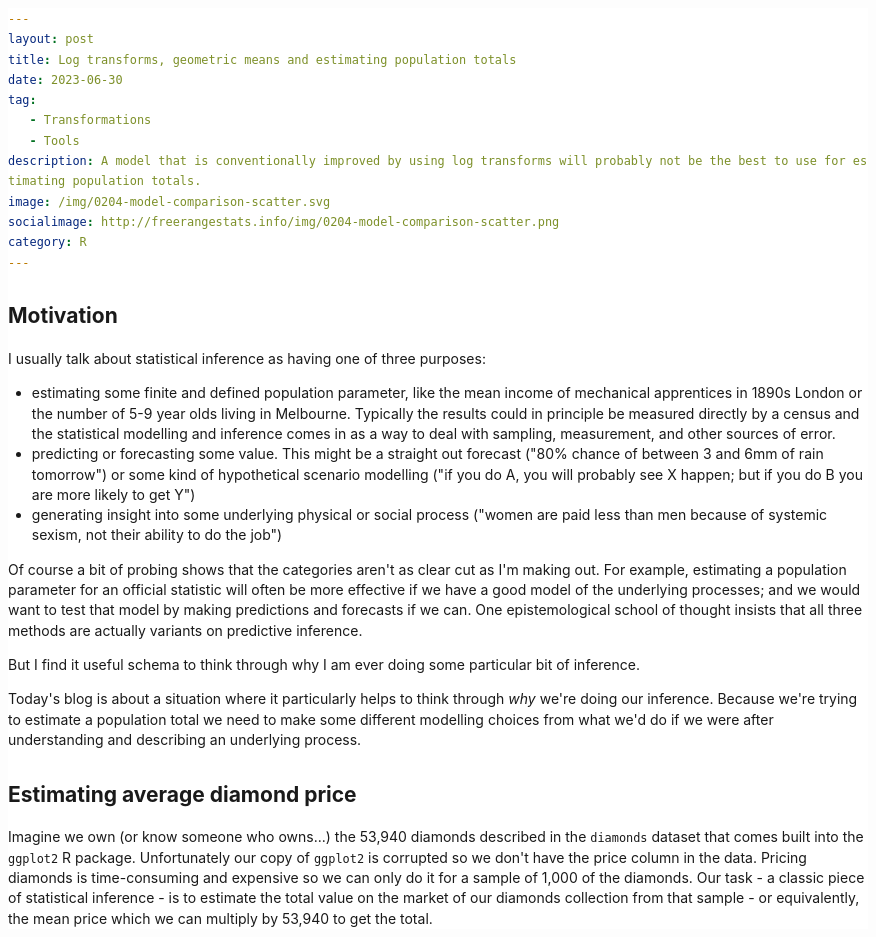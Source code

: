 ```yaml
---
layout: post
title: Log transforms, geometric means and estimating population totals
date: 2023-06-30
tag: 
   - Transformations
   - Tools
description: A model that is conventionally improved by using log transforms will probably not be the best to use for estimating population totals.
image: /img/0204-model-comparison-scatter.svg
socialimage: http://freerangestats.info/img/0204-model-comparison-scatter.png
category: R
---
```



## Motivation

I usually talk about statistical inference as having one of three purposes:

- estimating some finite and defined population parameter, like the mean income of mechanical apprentices in 1890s London or the number of 5-9 year olds living in Melbourne. Typically the results could in principle be measured directly by a census and the statistical modelling and inference comes in as a way to deal with sampling, measurement, and other sources of error.
- predicting or forecasting some value. This might be a straight out forecast ("80% chance of between 3 and 6mm of rain tomorrow") or some kind of hypothetical scenario modelling ("if you do A, you will probably see X happen; but if you do B you are more likely to get Y")
- generating insight into some underlying physical or social process ("women are paid less than men because of systemic sexism, not their ability to do the job")

Of course a bit of probing shows that the categories aren't as clear cut as I'm making out. For example, estimating a population parameter for an official statistic will often be more effective if we have a good model of the underlying processes; and we would want to test that model by making predictions and forecasts if we can. One epistemological school of thought insists that all three methods are actually variants on predictive inference.

But I find it useful schema to think through why I am ever doing some particular bit of inference.

Today's blog is about a situation where it particularly helps to think through *why* we're doing our inference. Because we're trying to estimate a population total we need to make some different modelling choices from what we'd do if we were after understanding and describing an underlying process.



## Estimating average diamond price

Imagine we own (or know someone who owns...) the 53,940 diamonds described in the `diamonds` dataset that comes built into the `ggplot2` R package. Unfortunately our copy of `ggplot2` is corrupted so we don't have the price column in the data. Pricing diamonds is time-consuming and expensive so we can only do it for a sample of 1,000 of the diamonds. Our task - a classic piece of statistical inference - is to estimate the total value on the market of our diamonds collection from that sample - or equivalently, the mean price which we can multiply by 53,940 to get the total.
